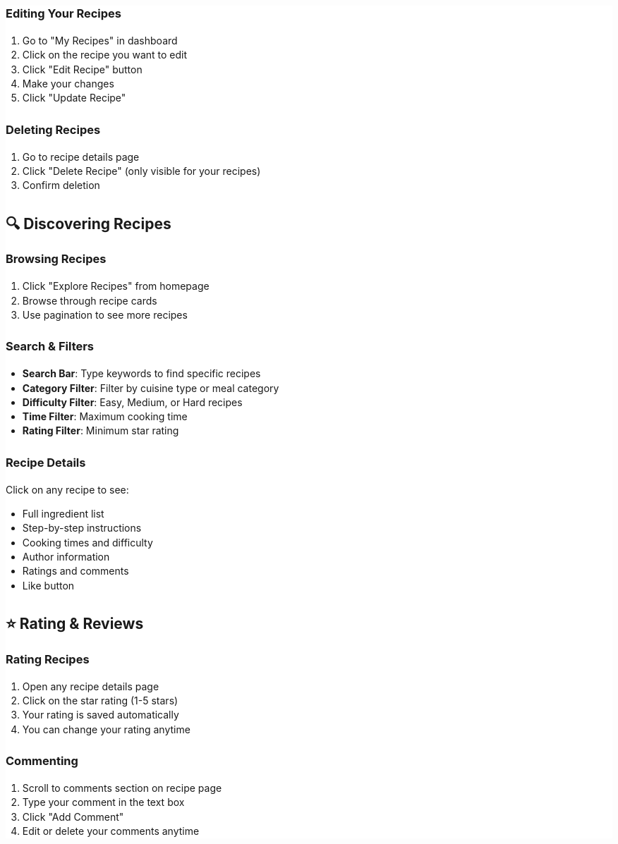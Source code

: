 ### Editing Your Recipes
1. Go to "My Recipes" in dashboard
2. Click on the recipe you want to edit
3. Click "Edit Recipe" button
4. Make your changes
5. Click "Update Recipe"

### Deleting Recipes
1. Go to recipe details page
2. Click "Delete Recipe" (only visible for your recipes)
3. Confirm deletion

## 🔍 Discovering Recipes

### Browsing Recipes
1. Click "Explore Recipes" from homepage
2. Browse through recipe cards
3. Use pagination to see more recipes

### Search & Filters
- **Search Bar**: Type keywords to find specific recipes
- **Category Filter**: Filter by cuisine type or meal category
- **Difficulty Filter**: Easy, Medium, or Hard recipes
- **Time Filter**: Maximum cooking time
- **Rating Filter**: Minimum star rating

### Recipe Details
Click on any recipe to see:
- Full ingredient list
- Step-by-step instructions
- Cooking times and difficulty
- Author information
- Ratings and comments
- Like button

## ⭐ Rating & Reviews

### Rating Recipes
1. Open any recipe details page
2. Click on the star rating (1-5 stars)
3. Your rating is saved automatically
4. You can change your rating anytime

### Commenting
1. Scroll to comments section on recipe page
2. Type your comment in the text box
3. Click "Add Comment"
4. Edit or delete your comments anytime
